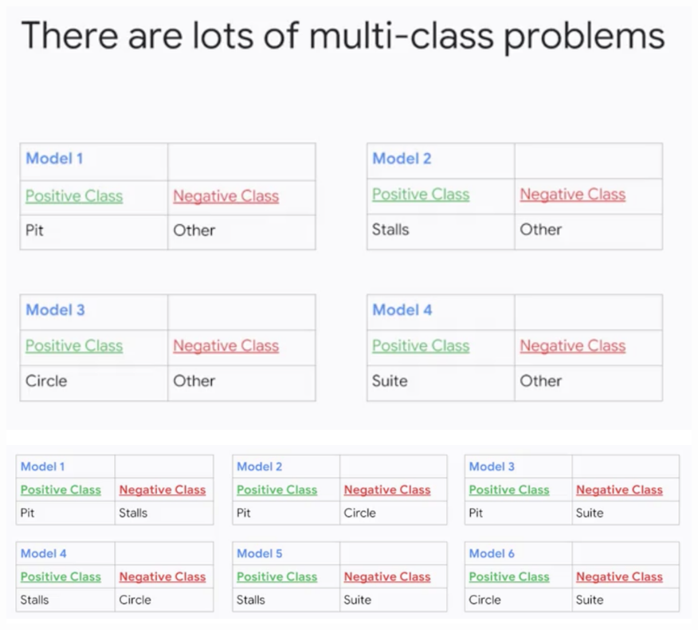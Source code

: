 

![There are lots of multi-class problems Model 1 Positive Class Pit Model 3 Pqsitive CI?$S Circle Negative Class Other Negative Other Model 2 Positive Class Stalls Model 4 Positive Class Suite Negative Class Other Negative Class Other ](media/Regularization-image67.png)



![Model 1 Positive Class Pit Model 4 Positive Class Stalls Negative Class Stalls Negative Class Circle Model 2 Positive Class Pit Model 5 Positive Class Stalls Negative Class Circle Negative Class Suite Model 3 Positive Class Pit Model 6 Positive Class Circle Negative Class Suite Negative Class Suite ](media/Regularization-image68.png)


